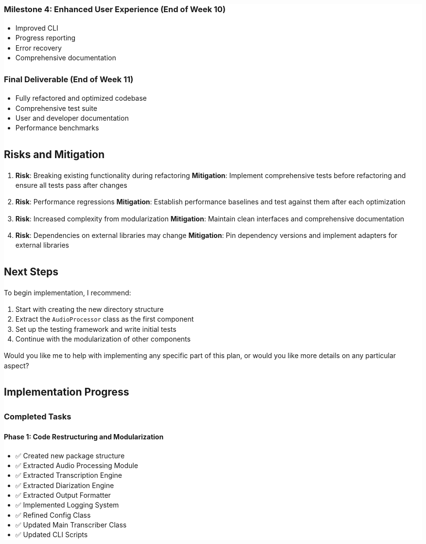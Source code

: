 ### Milestone 4: Enhanced User Experience (End of Week 10)
- Improved CLI
- Progress reporting
- Error recovery
- Comprehensive documentation

### Final Deliverable (End of Week 11)
- Fully refactored and optimized codebase
- Comprehensive test suite
- User and developer documentation
- Performance benchmarks

## Risks and Mitigation

1. **Risk**: Breaking existing functionality during refactoring
   **Mitigation**: Implement comprehensive tests before refactoring and ensure all tests pass after changes

2. **Risk**: Performance regressions
   **Mitigation**: Establish performance baselines and test against them after each optimization

3. **Risk**: Increased complexity from modularization
   **Mitigation**: Maintain clean interfaces and comprehensive documentation

4. **Risk**: Dependencies on external libraries may change
   **Mitigation**: Pin dependency versions and implement adapters for external libraries

## Next Steps

To begin implementation, I recommend:

1. Start with creating the new directory structure
2. Extract the `AudioProcessor` class as the first component
3. Set up the testing framework and write initial tests
4. Continue with the modularization of other components

Would you like me to help with implementing any specific part of this plan, or would you like more details on any particular aspect?

## Implementation Progress

### Completed Tasks

#### Phase 1: Code Restructuring and Modularization
- ✅ Created new package structure
- ✅ Extracted Audio Processing Module
- ✅ Extracted Transcription Engine
- ✅ Extracted Diarization Engine
- ✅ Extracted Output Formatter
- ✅ Implemented Logging System
- ✅ Refined Config Class
- ✅ Updated Main Transcriber Class
- ✅ Updated CLI Scripts
